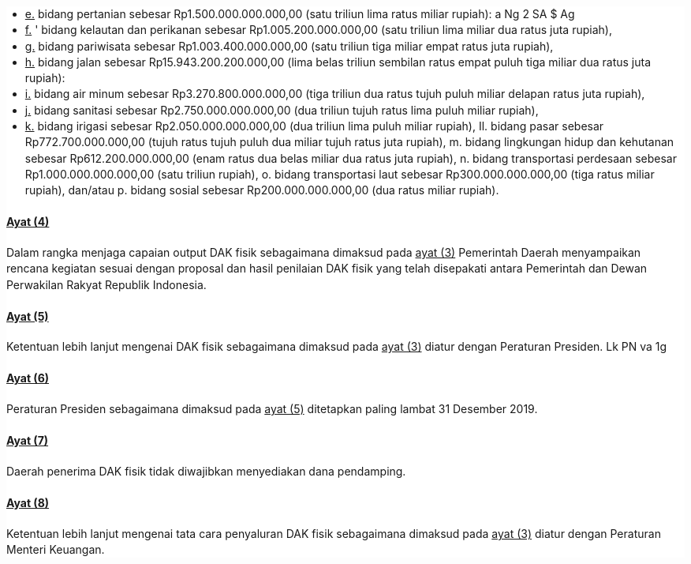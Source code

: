 * [e.](http://example.org/legal/peraturan/uu/2019/20/pasal/0012/versi/20191018/ayat/0003/huruf/e) bidang pertanian sebesar Rp1.500.000.000.000,00 (satu triliun lima ratus miliar rupiah): a Ng 2 SA $ Ag
* [f.](http://example.org/legal/peraturan/uu/2019/20/pasal/0012/versi/20191018/ayat/0003/huruf/f) ' bidang kelautan dan perikanan sebesar Rp1.005.200.000.000,00 (satu triliun lima miliar dua ratus juta rupiah),
* [g.](http://example.org/legal/peraturan/uu/2019/20/pasal/0012/versi/20191018/ayat/0003/huruf/g) bidang pariwisata sebesar Rp1.003.400.000.000,00 (satu triliun tiga miliar empat ratus juta rupiah),
* [h.](http://example.org/legal/peraturan/uu/2019/20/pasal/0012/versi/20191018/ayat/0003/huruf/h) bidang jalan sebesar Rp15.943.200.200.000,00 (lima belas triliun sembilan ratus empat puluh tiga miliar dua ratus juta rupiah):
* [i.](http://example.org/legal/peraturan/uu/2019/20/pasal/0012/versi/20191018/ayat/0003/huruf/i) bidang air minum sebesar Rp3.270.800.000.000,00 (tiga triliun dua ratus tujuh puluh miliar delapan ratus juta rupiah),
* [j.](http://example.org/legal/peraturan/uu/2019/20/pasal/0012/versi/20191018/ayat/0003/huruf/j) bidang sanitasi sebesar Rp2.750.000.000.000,00 (dua triliun tujuh ratus lima puluh miliar rupiah),
* [k.](http://example.org/legal/peraturan/uu/2019/20/pasal/0012/versi/20191018/ayat/0003/huruf/k) bidang irigasi sebesar Rp2.050.000.000.000,00 (dua triliun lima puluh miliar rupiah), Il. bidang pasar sebesar Rp772.700.000.000,00 (tujuh ratus tujuh puluh dua miliar tujuh ratus juta rupiah), m. bidang lingkungan hidup dan kehutanan sebesar Rp612.200.000.000,00 (enam ratus dua belas miliar dua ratus juta rupiah), n. bidang transportasi perdesaan sebesar Rp1.000.000.000.000,00 (satu triliun rupiah), o. bidang transportasi laut sebesar Rp300.000.000.000,00 (tiga ratus miliar rupiah), dan/atau p. bidang sosial sebesar Rp200.000.000.000,00 (dua ratus miliar rupiah).

#### [Ayat (4)](http://example.org/legal/peraturan/uu/2019/20/pasal/0012/versi/20191018/ayat/0004)
Dalam rangka menjaga capaian output DAK fisik sebagaimana dimaksud pada [ayat (3)](http://example.org/legal/peraturan/uu/2019/20/pasal/0012/versi/20191018/ayat/0003) Pemerintah Daerah menyampaikan rencana kegiatan sesuai dengan proposal dan hasil penilaian DAK fisik yang telah disepakati antara Pemerintah dan Dewan Perwakilan Rakyat Republik Indonesia.

#### [Ayat (5)](http://example.org/legal/peraturan/uu/2019/20/pasal/0012/versi/20191018/ayat/0005)
Ketentuan lebih lanjut mengenai DAK fisik sebagaimana dimaksud pada [ayat (3)](http://example.org/legal/peraturan/uu/2019/20/pasal/0012/versi/20191018/ayat/0003) diatur dengan Peraturan Presiden. Lk PN va 1g

#### [Ayat (6)](http://example.org/legal/peraturan/uu/2019/20/pasal/0012/versi/20191018/ayat/0006)
Peraturan Presiden sebagaimana dimaksud pada [ayat (5)](http://example.org/legal/peraturan/uu/2019/20/pasal/0012/versi/20191018/ayat/0005) ditetapkan paling lambat 31 Desember 2019.

#### [Ayat (7)](http://example.org/legal/peraturan/uu/2019/20/pasal/0012/versi/20191018/ayat/0007)
Daerah penerima DAK fisik tidak diwajibkan menyediakan dana pendamping.

#### [Ayat (8)](http://example.org/legal/peraturan/uu/2019/20/pasal/0012/versi/20191018/ayat/0008)
Ketentuan lebih lanjut mengenai tata cara penyaluran DAK fisik sebagaimana dimaksud pada [ayat (3)](http://example.org/legal/peraturan/uu/2019/20/pasal/0012/versi/20191018/ayat/0003) diatur dengan Peraturan Menteri Keuangan.
